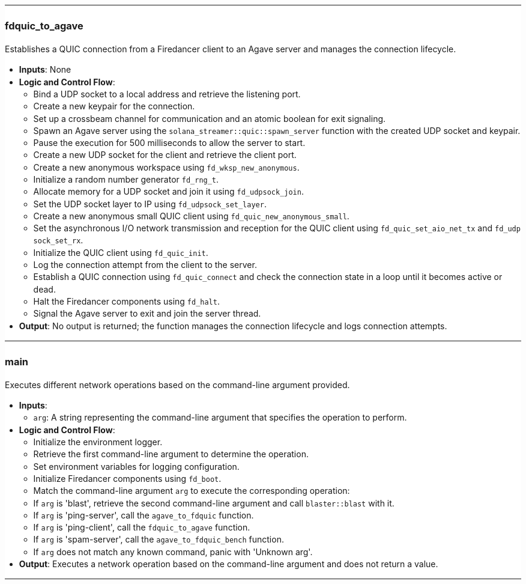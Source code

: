 
---
### fdquic\_to\_agave
Establishes a QUIC connection from a Firedancer client to an Agave server and manages the connection lifecycle.
- **Inputs**: None
- **Logic and Control Flow**:
    - Bind a UDP socket to a local address and retrieve the listening port.
    - Create a new keypair for the connection.
    - Set up a crossbeam channel for communication and an atomic boolean for exit signaling.
    - Spawn an Agave server using the `solana_streamer::quic::spawn_server` function with the created UDP socket and keypair.
    - Pause the execution for 500 milliseconds to allow the server to start.
    - Create a new UDP socket for the client and retrieve the client port.
    - Create a new anonymous workspace using `fd_wksp_new_anonymous`.
    - Initialize a random number generator `fd_rng_t`.
    - Allocate memory for a UDP socket and join it using `fd_udpsock_join`.
    - Set the UDP socket layer to IP using `fd_udpsock_set_layer`.
    - Create a new anonymous small QUIC client using `fd_quic_new_anonymous_small`.
    - Set the asynchronous I/O network transmission and reception for the QUIC client using `fd_quic_set_aio_net_tx` and `fd_udpsock_set_rx`.
    - Initialize the QUIC client using `fd_quic_init`.
    - Log the connection attempt from the client to the server.
    - Establish a QUIC connection using `fd_quic_connect` and check the connection state in a loop until it becomes active or dead.
    - Halt the Firedancer components using `fd_halt`.
    - Signal the Agave server to exit and join the server thread.
- **Output**: No output is returned; the function manages the connection lifecycle and logs connection attempts.


---
### main
Executes different network operations based on the command-line argument provided.
- **Inputs**:
    - `arg`: A string representing the command-line argument that specifies the operation to perform.
- **Logic and Control Flow**:
    - Initialize the environment logger.
    - Retrieve the first command-line argument to determine the operation.
    - Set environment variables for logging configuration.
    - Initialize Firedancer components using `fd_boot`.
    - Match the command-line argument `arg` to execute the corresponding operation:
    - If `arg` is 'blast', retrieve the second command-line argument and call `blaster::blast` with it.
    - If `arg` is 'ping-server', call the `agave_to_fdquic` function.
    - If `arg` is 'ping-client', call the `fdquic_to_agave` function.
    - If `arg` is 'spam-server', call the `agave_to_fdquic_bench` function.
    - If `arg` does not match any known command, panic with 'Unknown arg'.
- **Output**: Executes a network operation based on the command-line argument and does not return a value.


---